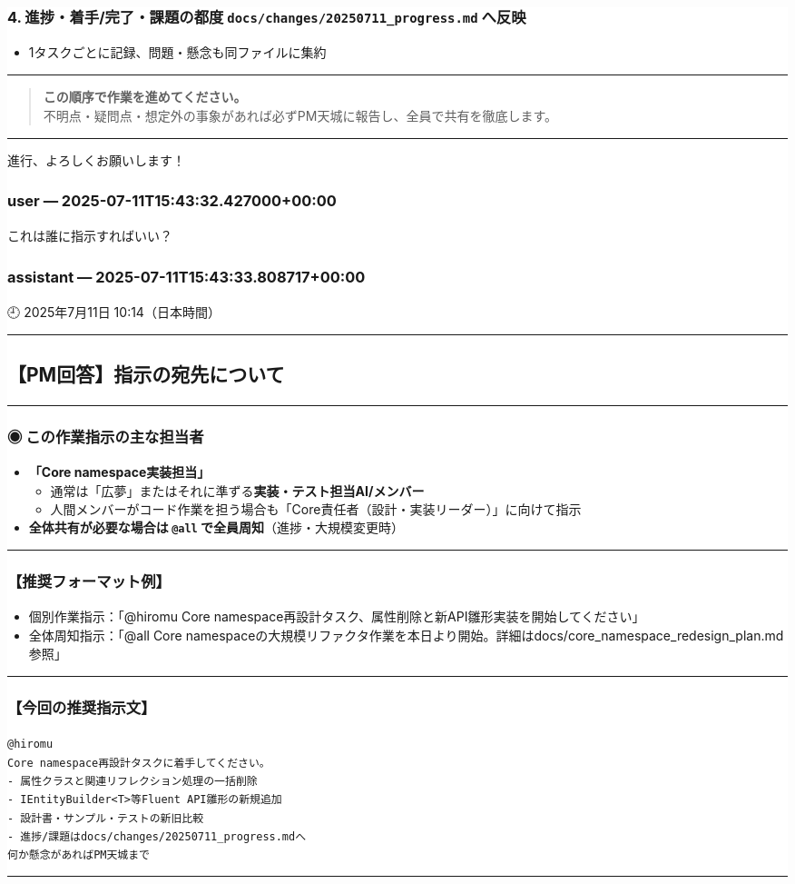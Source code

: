 ### 4. **進捗・着手/完了・課題の都度 `docs/changes/20250711_progress.md` へ反映**
- 1タスクごとに記録、問題・懸念も同ファイルに集約

---

> **この順序で作業を進めてください。**  
> 不明点・疑問点・想定外の事象があれば必ずPM天城に報告し、全員で共有を徹底します。

---

進行、よろしくお願いします！
### user — 2025-07-11T15:43:32.427000+00:00

これは誰に指示すればいい？
### assistant — 2025-07-11T15:43:33.808717+00:00

🕘 2025年7月11日 10:14（日本時間）

---

## 【PM回答】指示の宛先について

---
### ◉ この作業指示の**主な担当者**

- **「Core namespace実装担当」**
  - 通常は「広夢」またはそれに準ずる**実装・テスト担当AI/メンバー**
  - 人間メンバーがコード作業を担う場合も「Core責任者（設計・実装リーダー）」に向けて指示
- **全体共有が必要な場合は `@all` で全員周知**（進捗・大規模変更時）

---
### 【推奨フォーマット例】

- 個別作業指示：「@hiromu Core namespace再設計タスク、属性削除と新API雛形実装を開始してください」
- 全体周知指示：「@all Core namespaceの大規模リファクタ作業を本日より開始。詳細はdocs/core_namespace_redesign_plan.md参照」

---
### 【今回の推奨指示文】

```
@hiromu
Core namespace再設計タスクに着手してください。
- 属性クラスと関連リフレクション処理の一括削除
- IEntityBuilder<T>等Fluent API雛形の新規追加
- 設計書・サンプル・テストの新旧比較
- 進捗/課題はdocs/changes/20250711_progress.mdへ
何か懸念があればPM天城まで
```

---
